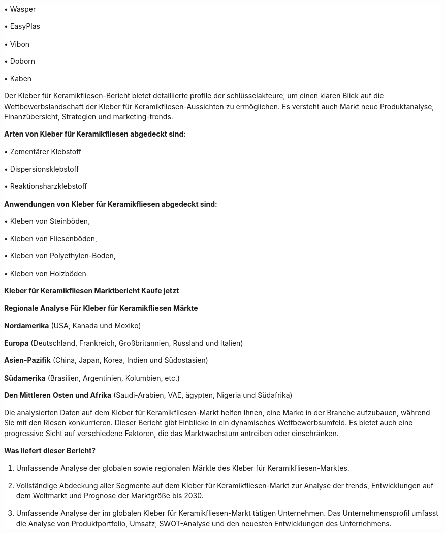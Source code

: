 • Wasper

• EasyPlas

• Vibon

• Doborn

• Kaben

Der Kleber für Keramikfliesen-Bericht bietet detaillierte profile der schlüsselakteure, um einen klaren Blick auf die Wettbewerbslandschaft der Kleber für Keramikfliesen-Aussichten zu ermöglichen. Es versteht auch Markt neue Produktanalyse, Finanzübersicht, Strategien und marketing-trends.

<strong>Arten von Kleber für Keramikfliesen abgedeckt sind:</strong>

• Zementärer Klebstoff

• Dispersionsklebstoff

• Reaktionsharzklebstoff

<strong>Anwendungen von Kleber für Keramikfliesen abgedeckt sind:</strong>

• Kleben von Steinböden,

• Kleben von Fliesenböden,

• Kleben von Polyethylen-Boden,

• Kleben von Holzböden

<strong>Kleber für Keramikfliesen Marktbericht <a href=https://www.marketresearchupdate.com/buynow/393194>Kaufe jetzt</a></strong>

<strong>Regionale Analyse Für Kleber für Keramikfliesen Märkte</strong>

<strong>Nordamerika</strong> (USA, Kanada und Mexiko)

<strong>Europa</strong> (Deutschland, Frankreich, Großbritannien, Russland und Italien)

<strong>Asien-Pazifik</strong> (China, Japan, Korea, Indien und Südostasien)

<strong>Südamerika</strong> (Brasilien, Argentinien, Kolumbien, etc.)

<strong>Den Mittleren</strong> <strong>Osten und Afrika</strong> (Saudi-Arabien, VAE, ägypten, Nigeria und Südafrika)

Die analysierten Daten auf dem Kleber für Keramikfliesen-Markt helfen Ihnen, eine Marke in der Branche aufzubauen, während Sie mit den Riesen konkurrieren. Dieser Bericht gibt Einblicke in ein dynamisches Wettbewerbsumfeld. Es bietet auch eine progressive Sicht auf verschiedene Faktoren, die das Marktwachstum antreiben oder einschränken.

<strong>Was liefert dieser Bericht?</strong>

1. Umfassende Analyse der globalen sowie regionalen Märkte des Kleber für Keramikfliesen-Marktes.

2. Vollständige Abdeckung aller Segmente auf dem Kleber für Keramikfliesen-Markt zur Analyse der trends, Entwicklungen auf dem Weltmarkt und Prognose der Marktgröße bis 2030.

3. Umfassende Analyse der im globalen Kleber für Keramikfliesen-Markt tätigen Unternehmen. Das Unternehmensprofil umfasst die Analyse von Produktportfolio, Umsatz, SWOT-Analyse und den neuesten Entwicklungen des Unternehmens.
